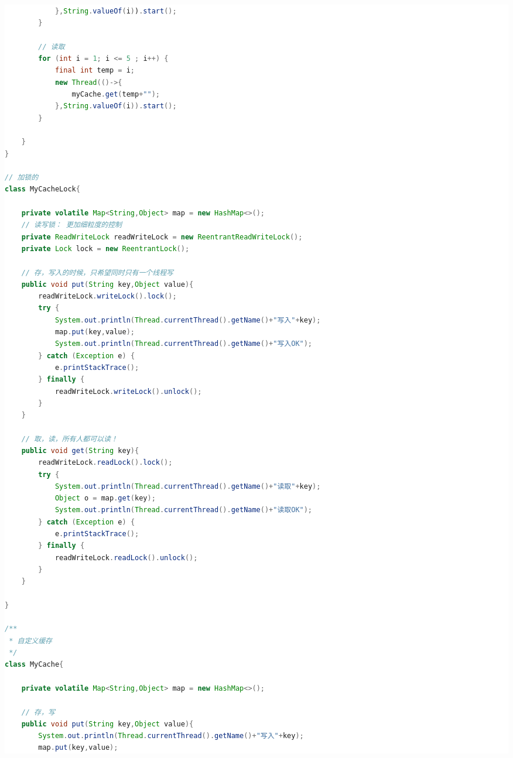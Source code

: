 ```java
            },String.valueOf(i)).start();
        }

        // 读取
        for (int i = 1; i <= 5 ; i++) {
            final int temp = i;
            new Thread(()->{
                myCache.get(temp+"");
            },String.valueOf(i)).start();
        }

    }
}

// 加锁的
class MyCacheLock{

    private volatile Map<String,Object> map = new HashMap<>();
    // 读写锁： 更加细粒度的控制
    private ReadWriteLock readWriteLock = new ReentrantReadWriteLock();
    private Lock lock = new ReentrantLock();

    // 存，写入的时候，只希望同时只有一个线程写
    public void put(String key,Object value){
        readWriteLock.writeLock().lock();
        try {
            System.out.println(Thread.currentThread().getName()+"写入"+key);
            map.put(key,value);
            System.out.println(Thread.currentThread().getName()+"写入OK");
        } catch (Exception e) {
            e.printStackTrace();
        } finally {
            readWriteLock.writeLock().unlock();
        }
    }

    // 取，读，所有人都可以读！
    public void get(String key){
        readWriteLock.readLock().lock();
        try {
            System.out.println(Thread.currentThread().getName()+"读取"+key);
            Object o = map.get(key);
            System.out.println(Thread.currentThread().getName()+"读取OK");
        } catch (Exception e) {
            e.printStackTrace();
        } finally {
            readWriteLock.readLock().unlock();
        }
    }

}

/**
 * 自定义缓存
 */
class MyCache{

    private volatile Map<String,Object> map = new HashMap<>();

    // 存，写
    public void put(String key,Object value){
        System.out.println(Thread.currentThread().getName()+"写入"+key);
        map.put(key,value);
```